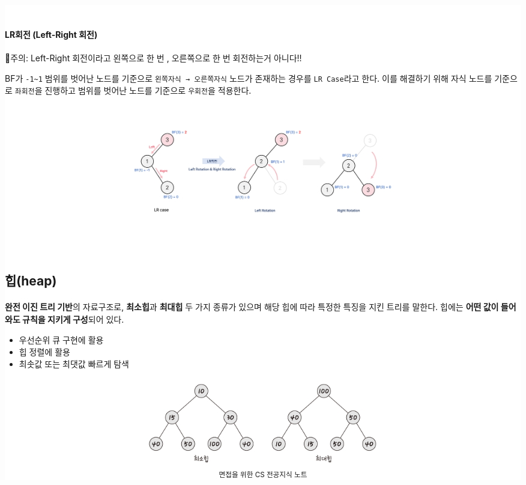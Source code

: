 <br>

#### LR회전 (Left-Right 회전)
🚨주의: Left-Right 회전이라고 왼쪽으로 한 번 , 오른쪽으로 한 번 회전하는거 아니다!!

BF가 `-1~1` 범위를 벗어난 노드를 기준으로 `왼쪽자식 → 오른쪽자식` 노드가 존재하는 경우를 `LR Case`라고 한다. 이를 해결하기 위해 자식 노드를 기준으로 `좌회전`을 진행하고 범위를 벗어난 노드를 기준으로 `우회전`을 적용한다. 

<p align="center">
   <img src="./img/LR.png" width="450">
</p>

<br>

## 힙(heap)
**완전 이진 트리 기반**의 자료구조로, **최소힙**과 **최대힙** 두 가지 종류가 있으며 해당 힙에 따라 특정한 특징을 지킨 트리를 말한다. 힙에는 **어떤 값이 들어와도 규칙을 지키게 구성**되어 있다.

- 우선순위 큐 구현에 활용
- 힙 정렬에 활용
- 최솟값 또는 최댓값 빠르게 탐색

<p align="center">
   <img src="./img/힙.png" width="400">
   <br>
   <small>면접을 위한 CS 전공지식 노트</small>
</p>
